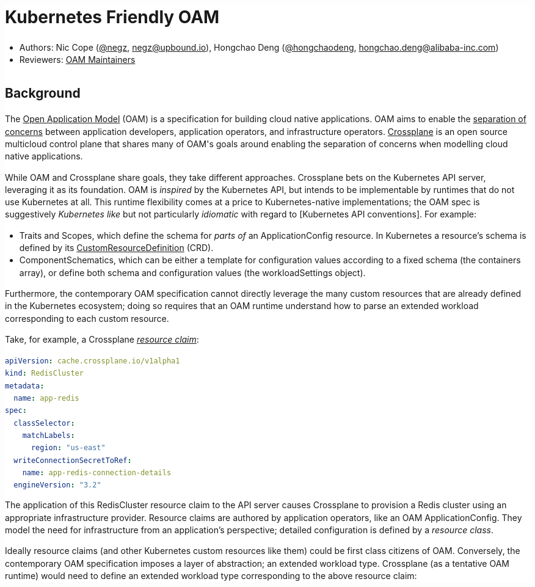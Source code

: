 # Kubernetes Friendly OAM

* Authors: Nic Cope ([@negz][], [negz@upbound.io][]), Hongchao Deng ([@hongchaodeng][], [hongchao.deng@alibaba-inc.com][])
* Reviewers: [OAM Maintainers][]

## Background

The [Open Application Model][] (OAM) is a specification for building cloud native applications. OAM aims to enable the [separation of concerns][] between application developers, application operators, and infrastructure operators. [Crossplane][] is an open source multicloud control plane that shares many of OAM's goals around enabling the separation of concerns when modelling cloud native applications.

While OAM and Crossplane share goals, they take different approaches. Crossplane bets on the Kubernetes API server, leveraging it as its foundation. OAM is _inspired_ by the Kubernetes API, but intends to be implementable by runtimes that do not use Kubernetes at all. This runtime flexibility comes at a price to Kubernetes-native implementations; the OAM spec is suggestively _Kubernetes like_ but not particularly _idiomatic_ with regard to [Kubernetes API conventions]. For example:

* Traits and Scopes, which define the schema for _parts of_ an ApplicationConfig resource. In Kubernetes a resource’s schema is defined by its [CustomResourceDefinition][] (CRD).
* ComponentSchematics, which can be either a template for configuration values according to a fixed schema (the containers array), or define both schema and configuration values (the workloadSettings object).

Furthermore, the contemporary OAM specification cannot directly leverage the many custom resources that are already defined in the Kubernetes ecosystem; doing so requires that an OAM runtime understand how to parse an extended workload corresponding to each custom resource.

Take, for example, a Crossplane _[resource claim][]_:

```yaml
apiVersion: cache.crossplane.io/v1alpha1
kind: RedisCluster
metadata:
  name: app-redis
spec:
  classSelector:
    matchLabels:
      region: "us-east"
  writeConnectionSecretToRef:
    name: app-redis-connection-details
  engineVersion: "3.2"
```

The application of this RedisCluster resource claim to the API server causes Crossplane to provision a Redis cluster using an appropriate infrastructure provider. Resource claims are authored by application operators, like an OAM ApplicationConfig. They model the need for infrastructure from an application’s perspective; detailed configuration is defined by a _resource class_.

Ideally resource claims (and other Kubernetes custom resources like them) could be first class citizens of OAM. Conversely, the contemporary OAM specification imposes a layer of abstraction; an extended workload type. Crossplane (as a tentative OAM runtime) would need to define an extended workload type corresponding to the above resource claim:


[@negz]: https://github.com/negz
[negz@upbound.io]: mailto:negz@upbound.io
[@hongchaodeng]: https://github.com/hongchaodeng
[hongchao.deng@alibaba-inc.com]: mailto:hongchao.deng@alibaba-inc.com
[OAM Maintainers]: https://github.com/oam-dev/spec/blob/d16d5add5a725d28c587ba5d624350feb6713218/OWNERS.md
[Open Application Model]: https://oam.dev/
[separation of concerns]: https://github.com/oam-dev/spec/blob/d16d5add/introduction.md
[Crossplane]: https://crossplane.io
[CustomResourceDefinition]: https://kubernetes.io/docs/tasks/access-kubernetes-api/custom-resources/custom-resource-definitions/
[resource claim]: https://crossplane.io/docs/v0.7/concepts.html#resource-claims-and-resource-classes
[embedded object]: https://kubernetes.io/docs/tasks/access-kubernetes-api/custom-resources/custom-resource-definitions/#rawextension
[Kubernetes paradigm]: https://kubernetes.io/docs/tasks/inject-data-application/environment-variable-expose-pod-information/#use-pod-fields-as-values-for-environment-variables
[the existing CustomResourceDefinition]: https://github.com/crossplaneio/crossplane/blob/ce8aced3d/cluster/charts/crossplane/templates/crds/cache.crossplane.io_redisclusters.yaml
[previous examples]: #components-and-workloads.
[described previously]: #traits
[Crossplane as an OAM runtime]: https://github.com/crossplaneio/crossplane/pull/1132
[Resource Composition Proposal in OAM]: https://docs.google.com/document/d/1ylo-ZwjCRWw-vesMt4wueDHojiDQyf-p51RkdRU4m_o/edit#heading=h.hh69i79bk4p3
[OAM-K8s Solution]: https://docs.google.com/document/d/1HFa22qWfMgt8j80cYD3ULYt6JV5KEA9TkSTn3n-96Dc/edit